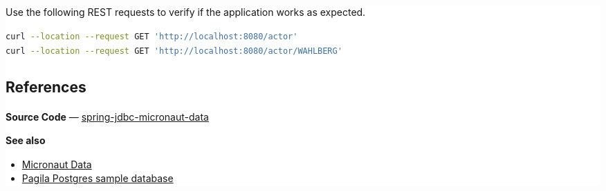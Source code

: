 Use the following REST requests to verify if the application works as expected.

```bash
curl --location --request GET 'http://localhost:8080/actor'
curl --location --request GET 'http://localhost:8080/actor/WAHLBERG'
```

## References

**Source Code** &mdash; [spring-jdbc-micronaut-data](https://gitlab.com/mflash/spring-guides/-/tree/master/spring-jdbc-micronaut-data)

**See also**
- [Micronaut Data](https://micronaut-projects.github.io/micronaut-data/latest/guide/)
- [Pagila Postgres sample database](https://github.com/devrimgunduz/pagila)